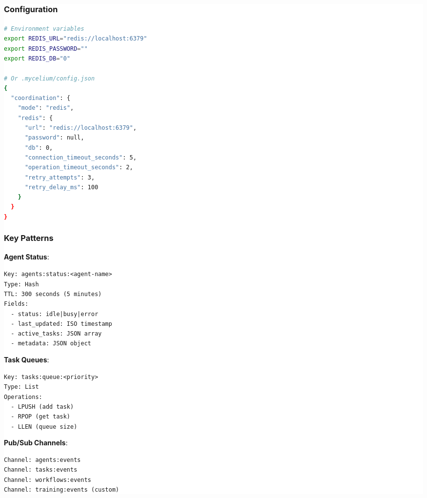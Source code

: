 ### Configuration

```bash
# Environment variables
export REDIS_URL="redis://localhost:6379"
export REDIS_PASSWORD=""
export REDIS_DB="0"

# Or .mycelium/config.json
{
  "coordination": {
    "mode": "redis",
    "redis": {
      "url": "redis://localhost:6379",
      "password": null,
      "db": 0,
      "connection_timeout_seconds": 5,
      "operation_timeout_seconds": 2,
      "retry_attempts": 3,
      "retry_delay_ms": 100
    }
  }
}
```

### Key Patterns

**Agent Status**:

```
Key: agents:status:<agent-name>
Type: Hash
TTL: 300 seconds (5 minutes)
Fields:
  - status: idle|busy|error
  - last_updated: ISO timestamp
  - active_tasks: JSON array
  - metadata: JSON object
```

**Task Queues**:

```
Key: tasks:queue:<priority>
Type: List
Operations:
  - LPUSH (add task)
  - RPOP (get task)
  - LLEN (queue size)
```

**Pub/Sub Channels**:

```
Channel: agents:events
Channel: tasks:events
Channel: workflows:events
Channel: training:events (custom)
```
